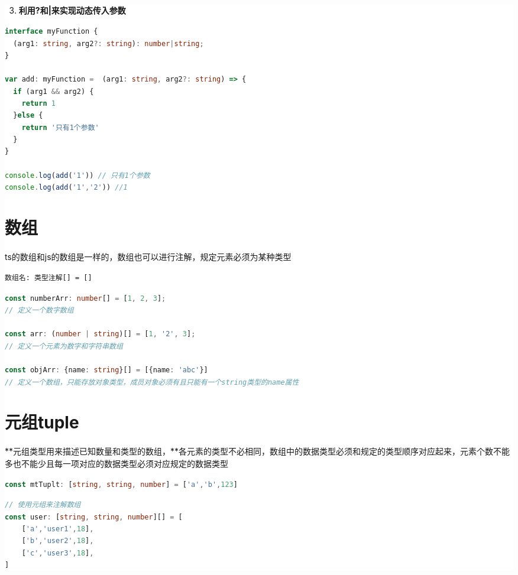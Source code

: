 

3)  **利用?和|来实现动态传入参数**

```ts
interface myFunction {
  (arg1: string, arg2?: string): number|string;
}

var add: myFunction =  (arg1: string, arg2?: string) => {
  if (arg1 && arg2) {
    return 1
  }else {
    return '只有1个参数'
  }
}

console.log(add('1')) // 只有1个参数
console.log(add('1','2')) //1
```





# 数组

ts的数组和js的数组是一样的，数组也可以进行注解，规定元素必须为某种类型

```
数组名: 类型注解[] = []
```

```typescript
const numberArr: number[] = [1, 2, 3];
// 定义一个数字数组

const arr: (number | string)[] = [1, '2', 3];
// 定义一个元素为数字和字符串数组

const objArr: {name: string}[] = [{name: 'abc'}]
// 定义一个数组，只能存放对象类型，成员对象必须有且只能有一个string类型的name属性
```





# 元组tuple

**元组类型用来描述已知数量和类型的数组，**各元素的类型不必相同，数组中的数据类型必须和规定的类型顺序对应起来，元素个数不能多也不能少且每一项对应的数据类型必须对应规定的数据类型

```typescript
const mtTuplt: [string, string, number] = ['a','b',123]
```

```typescript
// 使用元组来注解数组
const user: [string, string, number][] = [
    ['a','user1',18],
    ['b','user2',18],
    ['c','user3',18],
]
```


  [propName: string]: string|number;
  [key: number]: string|number;